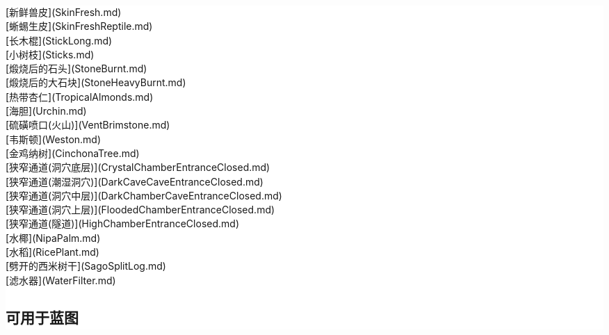 <div class="gamedatalist" style="text-align:left;min-width:100px;min-height:0px;">[新鲜兽皮](SkinFresh.md)</div><div class="gamedatalist" style="text-align:left;min-width:100px;min-height:0px;">[蜥蜴生皮](SkinFreshReptile.md)</div><div class="gamedatalist" style="text-align:left;min-width:100px;min-height:0px;">[长木棍](StickLong.md)</div><div class="gamedatalist" style="text-align:left;min-width:100px;min-height:0px;">[小树枝](Sticks.md)</div><div class="gamedatalist" style="text-align:left;min-width:100px;min-height:0px;">[煅烧后的石头](StoneBurnt.md)</div><div class="gamedatalist" style="text-align:left;min-width:100px;min-height:0px;">[煅烧后的大石块](StoneHeavyBurnt.md)</div><div class="gamedatalist" style="text-align:left;min-width:100px;min-height:0px;">[热带杏仁](TropicalAlmonds.md)</div><div class="gamedatalist" style="text-align:left;min-width:100px;min-height:0px;">[海胆](Urchin.md)</div><div class="gamedatalist" style="text-align:left;min-width:100px;min-height:0px;">[硫磺喷口(火山)](VentBrimstone.md)</div><div class="gamedatalist" style="text-align:left;min-width:100px;min-height:0px;">[韦斯顿](Weston.md)</div><div class="gamedatalist" style="text-align:left;min-width:100px;min-height:0px;">[金鸡纳树](CinchonaTree.md)</div><div class="gamedatalist" style="text-align:left;min-width:100px;min-height:0px;">[狭窄通道(洞穴底层)](CrystalChamberEntranceClosed.md)</div><div class="gamedatalist" style="text-align:left;min-width:100px;min-height:0px;">[狭窄通道(潮湿洞穴)](DarkCaveCaveEntranceClosed.md)</div><div class="gamedatalist" style="text-align:left;min-width:100px;min-height:0px;">[狭窄通道(洞穴中层)](DarkChamberCaveEntranceClosed.md)</div><div class="gamedatalist" style="text-align:left;min-width:100px;min-height:0px;">[狭窄通道(洞穴上层)](FloodedChamberEntranceClosed.md)</div><div class="gamedatalist" style="text-align:left;min-width:100px;min-height:0px;">[狭窄通道(隧道)](HighChamberEntranceClosed.md)</div><div class="gamedatalist" style="text-align:left;min-width:100px;min-height:0px;">[水椰](NipaPalm.md)</div><div class="gamedatalist" style="text-align:left;min-width:100px;min-height:0px;">[水稻](RicePlant.md)</div><div class="gamedatalist" style="text-align:left;min-width:100px;min-height:0px;">[劈开的西米树干](SagoSplitLog.md)</div><div class="gamedatalist" style="text-align:left;min-width:100px;min-height:0px;">[滤水器](WaterFilter.md)</div></div>  
  
## 可用于蓝图  
